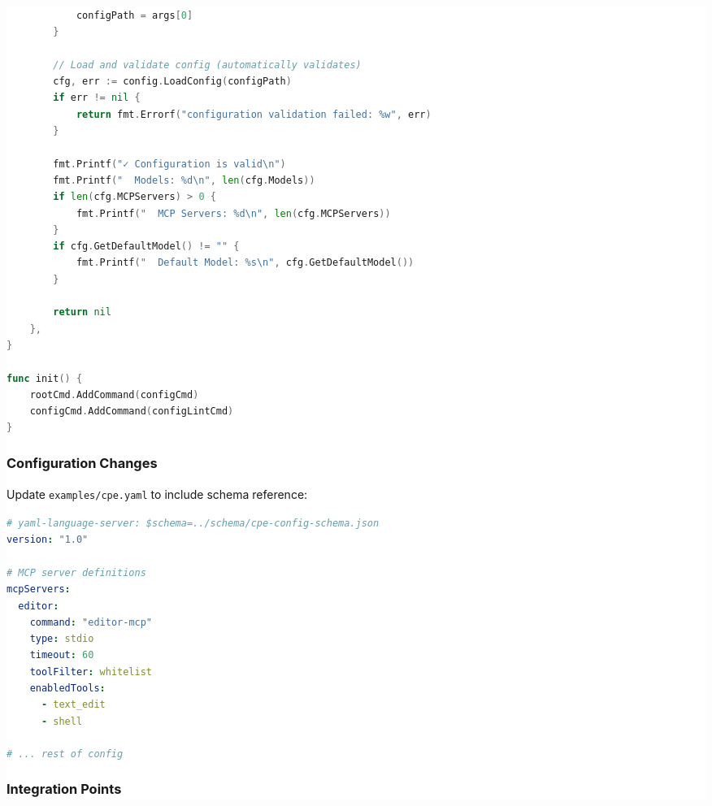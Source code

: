```go
			configPath = args[0]
		}
		
		// Load and validate config (automatically validates)
		cfg, err := config.LoadConfig(configPath)
		if err != nil {
			return fmt.Errorf("configuration validation failed: %w", err)
		}
		
		fmt.Printf("✓ Configuration is valid\n")
		fmt.Printf("  Models: %d\n", len(cfg.Models))
		if len(cfg.MCPServers) > 0 {
			fmt.Printf("  MCP Servers: %d\n", len(cfg.MCPServers))
		}
		if cfg.GetDefaultModel() != "" {
			fmt.Printf("  Default Model: %s\n", cfg.GetDefaultModel())
		}
		
		return nil
	},
}

func init() {
	rootCmd.AddCommand(configCmd)
	configCmd.AddCommand(configLintCmd)
}
```

### Configuration Changes

Update `examples/cpe.yaml` to include schema reference:

```yaml
# yaml-language-server: $schema=../schema/cpe-config-schema.json
version: "1.0"

# MCP server definitions
mcpServers:
  editor:
    command: "editor-mcp"
    type: stdio
    timeout: 60
    toolFilter: whitelist
    enabledTools:
      - text_edit
      - shell

# ... rest of config
```

### Integration Points
